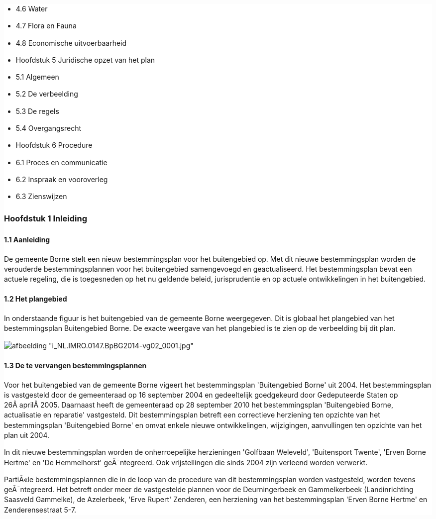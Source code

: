 + 4\.6 Water

+ 4\.7 Flora en Fauna

+ 4\.8 Economische uitvoerbaarheid

* Hoofdstuk 5 Juridische opzet van het plan

+ 5\.1 Algemeen

+ 5\.2 De verbeelding

+ 5\.3 De regels

+ 5\.4 Overgangsrecht

* Hoofdstuk 6 Procedure

+ 6\.1 Proces en communicatie

+ 6\.2 Inspraak en vooroverleg

+ 6\.3 Zienswijzen

### Hoofdstuk 1 Inleiding

#### 1\.1 Aanleiding

De gemeente Borne stelt een nieuw bestemmingsplan voor het buitengebied op. Met dit nieuwe bestemmingsplan worden de verouderde bestemmingsplannen voor het buitengebied samengevoegd en geactualiseerd. Het bestemmingsplan bevat een actuele regeling, die is toegesneden op het nu geldende beleid, jurisprudentie en op actuele ontwikkelingen in het buitengebied.

#### 1\.2 Het plangebied

In onderstaande figuur is het buitengebied van de gemeente Borne weergegeven. Dit is globaal het plangebied van het bestemmingsplan Buitengebied Borne. De exacte weergave van het plangebied is te zien op de verbeelding bij dit plan.

![afbeelding "i_NL.IMRO.0147.BpBG2014-vg02_0001.jpg"](i_NL.IMRO.0147.BpBG2014-vg02_0001.jpg)

#### 1\.3 De te vervangen bestemmingsplannen

Voor het buitengebied van de gemeente Borne vigeert het bestemmingsplan 'Buitengebied Borne' uit 2004\. Het bestemmingsplan is vastgesteld door de gemeenteraad op 16 september 2004 en gedeeltelijk goedgekeurd door Gedeputeerde Staten op 26Â aprilÂ 2005\. Daarnaast heeft de gemeenteraad op 28 september 2010 het bestemmingsplan 'Buitengebied Borne, actualisatie en reparatie' vastgesteld. Dit bestemmingsplan betreft een correctieve herziening ten opzichte van het bestemmingsplan 'Buitengebied Borne' en omvat enkele nieuwe ontwikkelingen, wijzigingen, aanvullingen ten opzichte van het plan uit 2004\.

In dit nieuwe bestemmingsplan worden de onherroepelijke herzieningen 'Golfbaan Weleveld', 'Buitensport Twente', 'Erven Borne Hertme' en 'De Hemmelhorst' geÃ¯ntegreerd. Ook vrijstellingen die sinds 2004 zijn verleend worden verwerkt.

PartiÃ«le bestemmingsplannen die in de loop van de procedure van dit bestemmingsplan worden vastgesteld, worden tevens geÃ¯ntegreerd. Het betreft onder meer de vastgestelde plannen voor de Deurningerbeek en Gammelkerbeek (Landinrichting Saasveld Gammelke), de Azelerbeek, 'Erve Rupert' Zenderen, een herziening van het bestemmingsplan 'Erven Borne Hertme' en Zenderensestraat 5\-7\.
